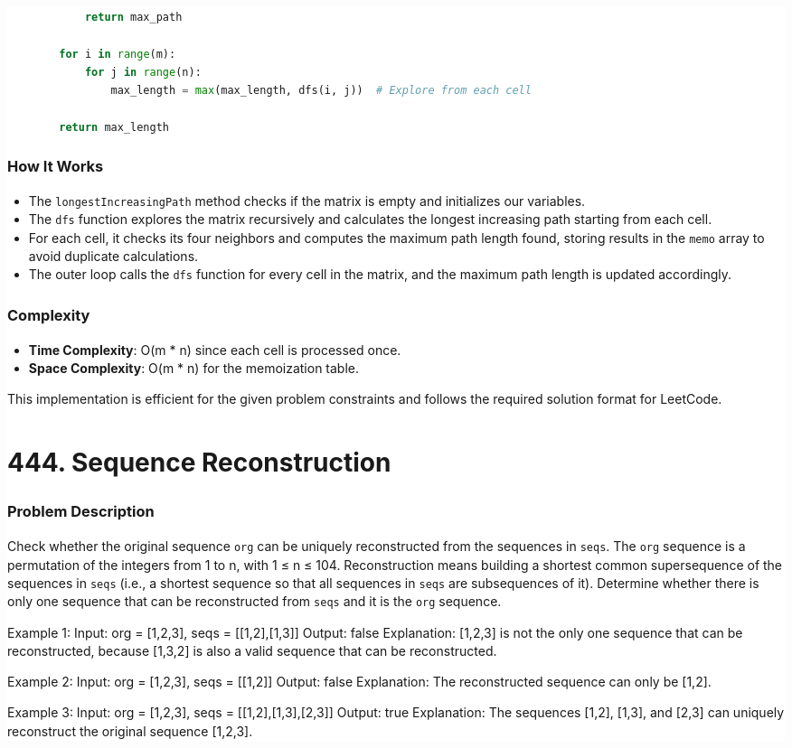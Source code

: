 ```python
            return max_path
        
        for i in range(m):
            for j in range(n):
                max_length = max(max_length, dfs(i, j))  # Explore from each cell
        
        return max_length

```

### How It Works
- The `longestIncreasingPath` method checks if the matrix is empty and initializes our variables.
- The `dfs` function explores the matrix recursively and calculates the longest increasing path starting from each cell.
- For each cell, it checks its four neighbors and computes the maximum path length found, storing results in the `memo` array to avoid duplicate calculations.
- The outer loop calls the `dfs` function for every cell in the matrix, and the maximum path length is updated accordingly.

### Complexity
- **Time Complexity**: O(m * n) since each cell is processed once.
- **Space Complexity**: O(m * n) for the memoization table.

This implementation is efficient for the given problem constraints and follows the required solution format for LeetCode.

# 444. Sequence Reconstruction

### Problem Description 
Check whether the original sequence `org` can be uniquely reconstructed from the sequences in `seqs`. The `org` sequence is a permutation of the integers from 1 to n, with 1 ≤ n ≤ 104. Reconstruction means building a shortest common supersequence of the sequences in `seqs` (i.e., a shortest sequence so that all sequences in `seqs` are subsequences of it). Determine whether there is only one sequence that can be reconstructed from `seqs` and it is the `org` sequence.


Example 1:
Input: org = [1,2,3], seqs = [[1,2],[1,3]]
Output: false
Explanation: [1,2,3] is not the only one sequence that can be reconstructed, because [1,3,2] is also a valid sequence that can be reconstructed.


Example 2:
Input: org = [1,2,3], seqs = [[1,2]]
Output: false
Explanation: The reconstructed sequence can only be [1,2].


Example 3:
Input: org = [1,2,3], seqs = [[1,2],[1,3],[2,3]]
Output: true
Explanation: The sequences [1,2], [1,3], and [2,3] can uniquely reconstruct the original sequence [1,2,3].
